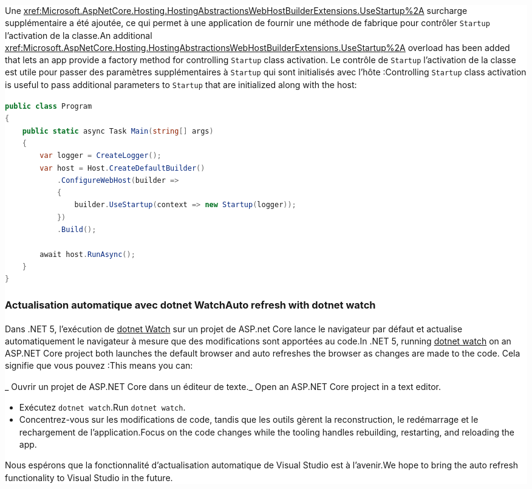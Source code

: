 <span data-ttu-id="7eada-300">Une <xref:Microsoft.AspNetCore.Hosting.HostingAbstractionsWebHostBuilderExtensions.UseStartup%2A> surcharge supplémentaire a été ajoutée, ce qui permet à une application de fournir une méthode de fabrique pour contrôler `Startup` l’activation de la classe.</span><span class="sxs-lookup"><span data-stu-id="7eada-300">An additional <xref:Microsoft.AspNetCore.Hosting.HostingAbstractionsWebHostBuilderExtensions.UseStartup%2A> overload has been added that lets an app provide a factory method for controlling `Startup` class activation.</span></span> <span data-ttu-id="7eada-301">Le contrôle de `Startup` l’activation de la classe est utile pour passer des paramètres supplémentaires à `Startup` qui sont initialisés avec l’hôte :</span><span class="sxs-lookup"><span data-stu-id="7eada-301">Controlling `Startup` class activation is useful to pass additional parameters to `Startup` that are initialized along with the host:</span></span>

```csharp
public class Program
{
    public static async Task Main(string[] args)
    {
        var logger = CreateLogger();
        var host = Host.CreateDefaultBuilder()
            .ConfigureWebHost(builder =>
            {
                builder.UseStartup(context => new Startup(logger));
            })
            .Build();

        await host.RunAsync();
    }
}
```

### <a name="auto-refresh-with-dotnet-watch"></a><span data-ttu-id="7eada-302">Actualisation automatique avec dotnet Watch</span><span class="sxs-lookup"><span data-stu-id="7eada-302">Auto refresh with dotnet watch</span></span>

<span data-ttu-id="7eada-303">Dans .NET 5, l’exécution de [dotnet Watch](xref:tutorials/dotnet-watch) sur un projet de ASP.net Core lance le navigateur par défaut et actualise automatiquement le navigateur à mesure que des modifications sont apportées au code.</span><span class="sxs-lookup"><span data-stu-id="7eada-303">In .NET 5, running [dotnet watch](xref:tutorials/dotnet-watch) on an ASP.NET Core project both launches the default browser and auto refreshes the browser as changes are made to the code.</span></span> <span data-ttu-id="7eada-304">Cela signifie que vous pouvez :</span><span class="sxs-lookup"><span data-stu-id="7eada-304">This means you can:</span></span>

<span data-ttu-id="7eada-305">_ Ouvrir un projet de ASP.NET Core dans un éditeur de texte.</span><span class="sxs-lookup"><span data-stu-id="7eada-305">_ Open an ASP.NET Core project in a text editor.</span></span>
* <span data-ttu-id="7eada-306">Exécutez `dotnet watch`.</span><span class="sxs-lookup"><span data-stu-id="7eada-306">Run `dotnet watch`.</span></span>
* <span data-ttu-id="7eada-307">Concentrez-vous sur les modifications de code, tandis que les outils gèrent la reconstruction, le redémarrage et le rechargement de l’application.</span><span class="sxs-lookup"><span data-stu-id="7eada-307">Focus on the code changes while the tooling handles rebuilding, restarting, and reloading the app.</span></span>

<span data-ttu-id="7eada-308">Nous espérons que la fonctionnalité d’actualisation automatique de Visual Studio est à l’avenir.</span><span class="sxs-lookup"><span data-stu-id="7eada-308">We hope to bring the auto refresh functionality to Visual Studio in the future.</span></span>
